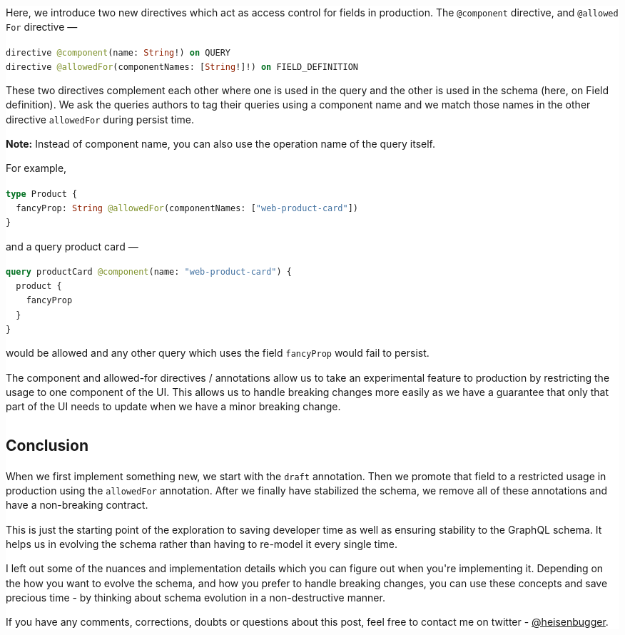 Here, we introduce two new directives which act as access control for fields in production. The `@component` directive, and `@allowedFor` directive —

```graphql
directive @component(name: String!) on QUERY
directive @allowedFor(componentNames: [String!]!) on FIELD_DEFINITION
```

These two directives complement each other where one is used in the query and the other is used in the schema (here, on Field definition). We ask the queries authors to tag their queries using a component name and we match those names in the other directive `allowedFor` during persist time.

**Note:** Instead of component name, you can also use the operation name of the query itself.

For example,

```graphql
type Product {
  fancyProp: String @allowedFor(componentNames: ["web-product-card"])
}
```

and a query product card —

```graphql
query productCard @component(name: "web-product-card") {
  product {
    fancyProp
  }
}
```

would be allowed and any other query which uses the field `fancyProp` would fail to persist.

The component and allowed-for directives / annotations allow us to take an experimental feature to production by restricting the usage to one component of the UI. This allows us to handle breaking changes more easily as we have a guarantee that only that part of the UI needs to update when we have a minor breaking change.

## Conclusion

When we first implement something new, we start with the `draft` annotation. Then we promote that field to a restricted usage in production using the `allowedFor` annotation. After we finally have stabilized the schema, we remove all of these annotations and have a non-breaking contract.

This is just the starting point of the exploration to saving developer time as well as ensuring stability to the GraphQL schema. It helps us in evolving the schema rather than having to re-model it every single time.

I left out some of the nuances and implementation details which you can figure out when you're implementing it. Depending on the how you want to evolve the schema, and how you prefer to handle breaking changes, you can use these concepts and save precious time - by thinking about schema evolution in a non-destructive manner.

If you have any comments, corrections, doubts or questions about this post, feel free to contact me on twitter - [@heisenbugger](https://twitter.com/heisenbugger).
